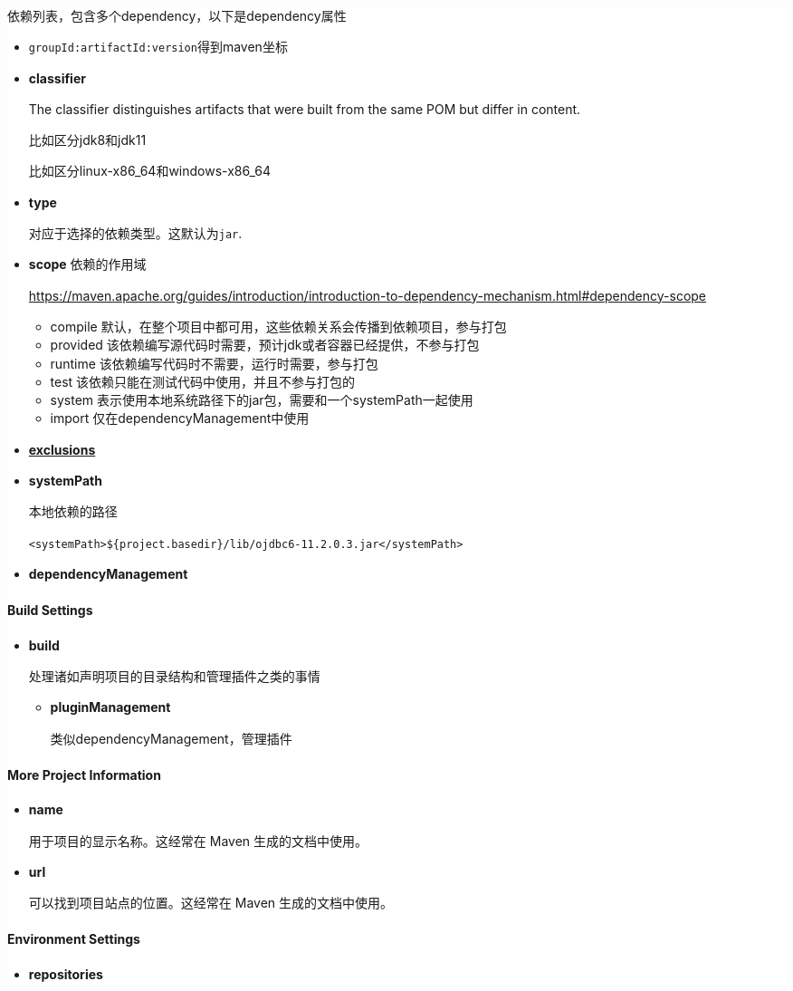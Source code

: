   依赖列表，包含多个dependency，以下是dependency属性

  * `groupId:artifactId:version`得到maven坐标

  * **classifier**

    The classifier distinguishes artifacts that were built from the same POM but differ in content.

    比如区分jdk8和jdk11

    比如区分linux-x86_64和windows-x86_64

  * **type**

    对应于选择的依赖类型。这默认为`jar`. 

  * **scope**  依赖的作用域

    https://maven.apache.org/guides/introduction/introduction-to-dependency-mechanism.html#dependency-scope

    * compile 默认，在整个项目中都可用，这些依赖关系会传播到依赖项目，参与打包
    * provided 该依赖编写源代码时需要，预计jdk或者容器已经提供，不参与打包
    * runtime 该依赖编写代码时不需要，运行时需要，参与打包
    * test  该依赖只能在测试代码中使用，并且不参与打包的
    * system 表示使用本地系统路径下的jar包，需要和一个systemPath一起使用
    * import  仅在dependencyManagement中使用

  * [**exclusions**](#可选依赖和排除依赖)

  * **systemPath**
  
    本地依赖的路径

    `<systemPath>${project.basedir}/lib/ojdbc6-11.2.0.3.jar</systemPath>`

* **dependencyManagement**

#### Build Settings

* **build**

  处理诸如声明项目的目录结构和管理插件之类的事情
  
  * **pluginManagement**
  
    类似dependencyManagement，管理插件

#### More Project Information

- **name**

  用于项目的显示名称。这经常在 Maven 生成的文档中使用。

- **url**

  可以找到项目站点的位置。这经常在 Maven 生成的文档中使用。

#### **Environment Settings**

* **repositories**
